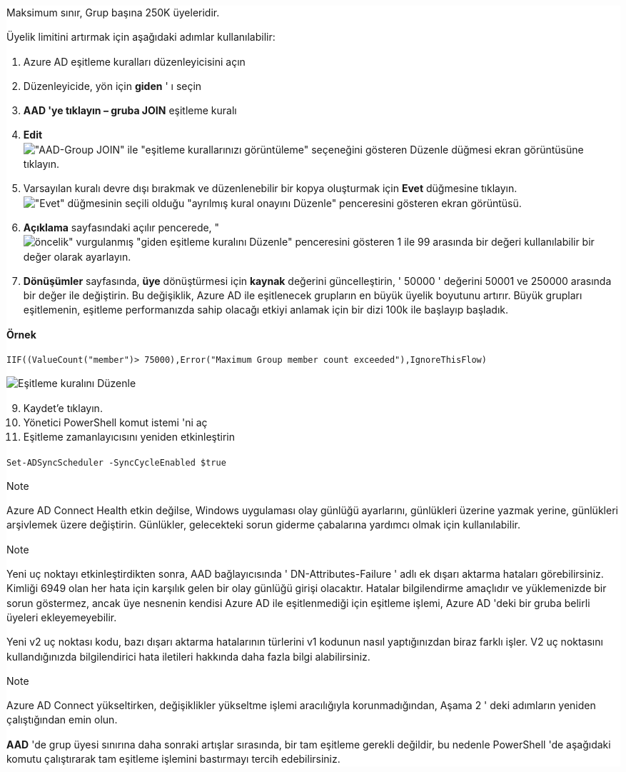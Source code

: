 Maksimum sınır, Grup başına 250K üyeleridir. 

Üyelik limitini artırmak için aşağıdaki adımlar kullanılabilir:  

1. Azure AD eşitleme kuralları düzenleyicisini açın 
2. Düzenleyicide, yön için **giden** ' ı seçin 
3. **AAD 'ye tıklayın – gruba JOIN** eşitleme kuralı 
4. **Edit** ![ "AAD-Group JOIN" ile "eşitleme kurallarınızı görüntüleme" seçeneğini gösteren Düzenle düğmesi ekran görüntüsüne tıklayın.](media/how-to-connect-sync-endpoint-api-v2/endpoint2.png)

6. Varsayılan kuralı devre dışı bırakmak ve düzenlenebilir bir kopya oluşturmak için **Evet** düğmesine tıklayın.
 !["Evet" düğmesinin seçili olduğu "ayrılmış kural onayını Düzenle" penceresini gösteren ekran görüntüsü.](media/how-to-connect-sync-endpoint-api-v2/endpoint3.png)

7. **Açıklama** sayfasındaki açılır pencerede, " ![ öncelik" vurgulanmış "giden eşitleme kuralını Düzenle" penceresini gösteren 1 ile 99 arasında bir değeri kullanılabilir bir değer olarak ayarlayın.](media/how-to-connect-sync-endpoint-api-v2/endpoint4.png)

8. **Dönüşümler** sayfasında, **üye** dönüştürmesi için **kaynak** değerini güncelleştirin, ' 50000 ' değerini 50001 ve 250000 arasında bir değer ile değiştirin. Bu değişiklik, Azure AD ile eşitlenecek grupların en büyük üyelik boyutunu artırır. Büyük grupları eşitlemenin, eşitleme performanızda sahip olacağı etkiyi anlamak için bir dizi 100k ile başlayıp başladık. 
 
 **Örnek** 
 
 `IIF((ValueCount("member")> 75000),Error("Maximum Group member count exceeded"),IgnoreThisFlow)` 
 
 ![Eşitleme kuralını Düzenle](media/how-to-connect-sync-endpoint-api-v2/endpoint5.png)

9. Kaydet’e tıklayın. 
10. Yönetici PowerShell komut istemi 'ni aç 
11. Eşitleme zamanlayıcısını yeniden etkinleştirin 
 
 `Set-ADSyncScheduler -SyncCycleEnabled $true` 
 
>[!NOTE]
> Azure AD Connect Health etkin değilse, Windows uygulaması olay günlüğü ayarlarını, günlükleri üzerine yazmak yerine, günlükleri arşivlemek üzere değiştirin. Günlükler, gelecekteki sorun giderme çabalarına yardımcı olmak için kullanılabilir. 

>[!NOTE]
> Yeni uç noktayı etkinleştirdikten sonra, AAD bağlayıcısında ' DN-Attributes-Failure ' adlı ek dışarı aktarma hataları görebilirsiniz. Kimliği 6949 olan her hata için karşılık gelen bir olay günlüğü girişi olacaktır. Hatalar bilgilendirme amaçlıdır ve yüklemenizde bir sorun göstermez, ancak üye nesnenin kendisi Azure AD ile eşitlenmediği için eşitleme işlemi, Azure AD 'deki bir gruba belirli üyeleri ekleyemeyebilir. 

Yeni v2 uç noktası kodu, bazı dışarı aktarma hatalarının türlerini v1 kodunun nasıl yaptığınızdan biraz farklı işler.  V2 uç noktasını kullandığınızda bilgilendirici hata iletileri hakkında daha fazla bilgi alabilirsiniz. 

>[!NOTE]
> Azure AD Connect yükseltirken, değişiklikler yükseltme işlemi aracılığıyla korunmadığından, Aşama 2 ' deki adımların yeniden çalıştığından emin olun. 

**AAD** 'de grup üyesi sınırına daha sonraki artışlar sırasında, bir tam eşitleme gerekli değildir, bu nedenle PowerShell 'de aşağıdaki komutu çalıştırarak tam eşitleme işlemini bastırmayı tercih edebilirsiniz. 
